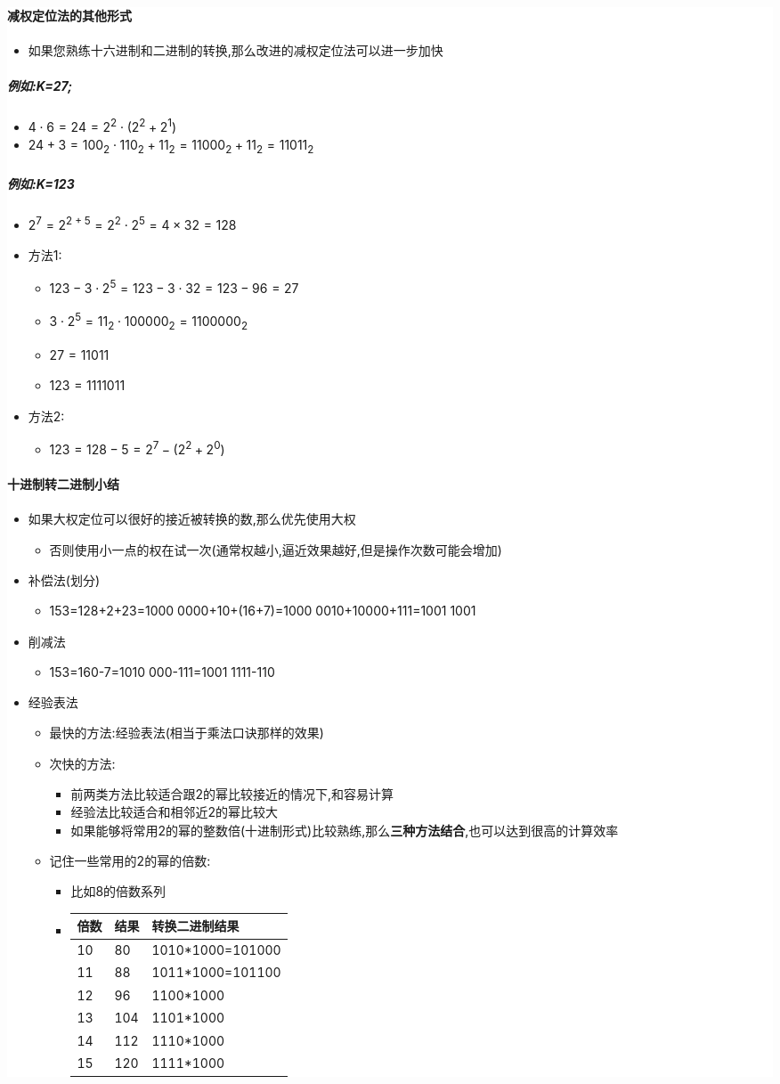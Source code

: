 #### 减权定位法的其他形式

- 如果您熟练十六进制和二进制的转换,那么改进的减权定位法可以进一步加快

##### 例如:K=27;

- $4\cdot{6}=24=2^2\cdot(2^2+2^1)$
- $24+3=100_2\cdot110_2+11_2=11000_2+11_2=11011_2$

##### 例如:K=123

- $2^7=2^{2+5}=2^2\cdot{2^5}=4\times{32}=128$

- 方法1:
  - $123-3\cdot{2^5}=123-3\cdot{32}=123-96=27$

  - $3\cdot{2^5}=11_2\cdot100000_2=1100000_2$
  - $27=11011$
  - $123=1111011$

- 方法2:
  - $123=128-5=2^7-(2^2+2^0)$

#### 十进制转二进制小结

- 如果大权定位可以很好的接近被转换的数,那么优先使用大权

  - 否则使用小一点的权在试一次(通常权越小,逼近效果越好,但是操作次数可能会增加)

- 补偿法(划分)

  - 153=128+2+23=1000 0000+10+(16+7)=1000 0010+10000+111=1001 1001

- 削减法

  - 153=160-7=1010 000-111=1001 1111-110

- 经验表法

  - 最快的方法:经验表法(相当于乘法口诀那样的效果)

  - 次快的方法:

    - 前两类方法比较适合跟2的幂比较接近的情况下,和容易计算
    - 经验法比较适合和相邻近2的幂比较大
    - 如果能够将常用2的幂的整数倍(十进制形式)比较熟练,那么**三种方法结合**,也可以达到很高的计算效率

  - 记住一些常用的2的幂的倍数:

    - 比如8的倍数系列

    - | 倍数 | 结果 | 转换二进制结果   |
      | ---- | ---- | ---------------- |
      | 10   | 80   | 1010*1000=101000 |
      | 11   | 88   | 1011*1000=101100 |
      | 12   | 96   | 1100*1000        |
      | 13   | 104  | 1101*1000        |
      | 14   | 112  | 1110*1000        |
      | 15   | 120  | 1111*1000        |
